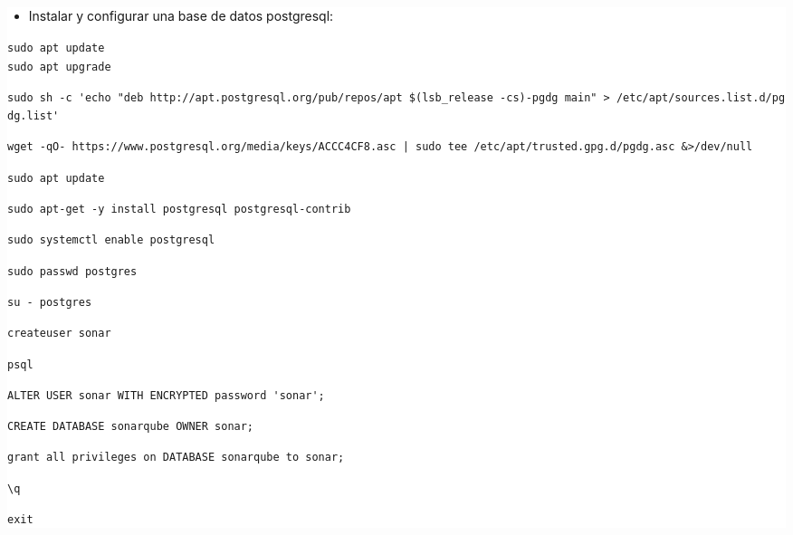 - Instalar y configurar una base de datos postgresql:

```
sudo apt update
sudo apt upgrade
```

```
sudo sh -c 'echo "deb http://apt.postgresql.org/pub/repos/apt $(lsb_release -cs)-pgdg main" > /etc/apt/sources.list.d/pgdg.list'
```

```
wget -qO- https://www.postgresql.org/media/keys/ACCC4CF8.asc | sudo tee /etc/apt/trusted.gpg.d/pgdg.asc &>/dev/null
```

```
sudo apt update
```

```
sudo apt-get -y install postgresql postgresql-contrib
```

```
sudo systemctl enable postgresql
```

```
sudo passwd postgres
```

```
su - postgres
```

```
createuser sonar
```

```
psql
```

```
ALTER USER sonar WITH ENCRYPTED password 'sonar';
```

```
CREATE DATABASE sonarqube OWNER sonar;
```

```
grant all privileges on DATABASE sonarqube to sonar;
```

```
\q
```

```
exit
```
